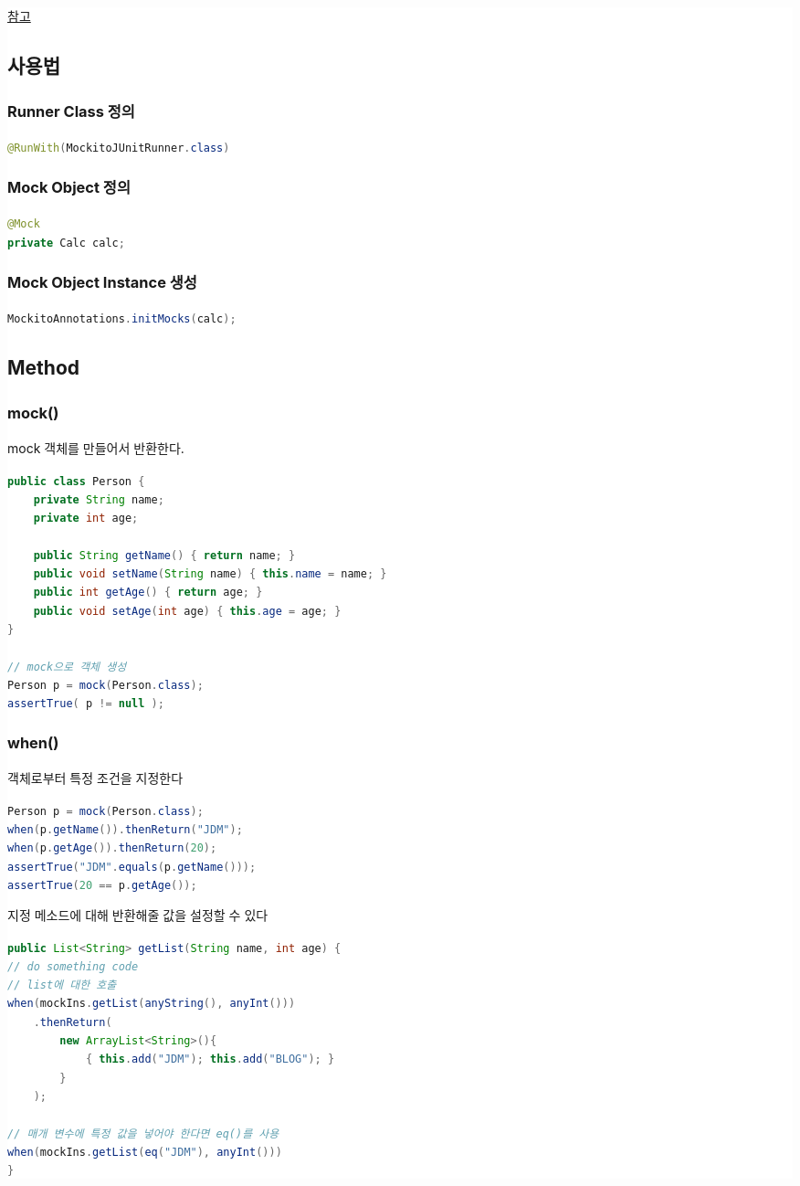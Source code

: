 [참고](http://kwon37xi.egloos.com/4165915)

## 사용법
### Runner Class 정의
```java
@RunWith(MockitoJUnitRunner.class)
```
### Mock Object 정의
```java
@Mock
private Calc calc;
```
### Mock Object Instance 생성
```java
MockitoAnnotations.initMocks(calc);
```
## Method
### mock()
mock 객체를 만들어서 반환한다.
```java
public class Person {
    private String name;
    private int age;

    public String getName() { return name; }
    public void setName(String name) { this.name = name; }
    public int getAge() { return age; }
    public void setAge(int age) { this.age = age; }
}

// mock으로 객체 생성
Person p = mock(Person.class);
assertTrue( p != null );
```
### when()
객체로부터 특정 조건을 지정한다
```java
Person p = mock(Person.class);
when(p.getName()).thenReturn("JDM");
when(p.getAge()).thenReturn(20);
assertTrue("JDM".equals(p.getName()));
assertTrue(20 == p.getAge());
```  
지정 메소드에 대해 반환해줄 값을 설정할 수 있다  
```java
public List<String> getList(String name, int age) {
// do something code
// list에 대한 호출
when(mockIns.getList(anyString(), anyInt()))
    .thenReturn(
        new ArrayList<String>(){
            { this.add("JDM"); this.add("BLOG"); }
        }
    );

// 매개 변수에 특정 값을 넣어야 한다면 eq()를 사용
when(mockIns.getList(eq("JDM"), anyInt()))
}
```
